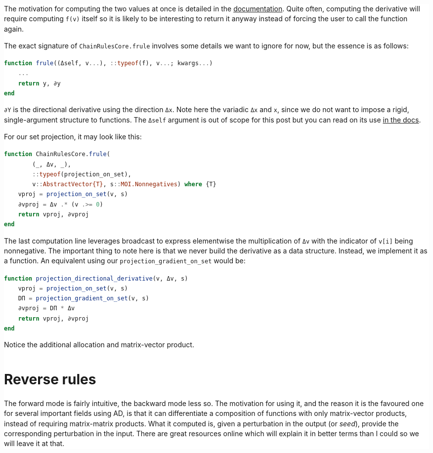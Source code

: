 The motivation for computing the two values at once is detailed in the
[documentation](https://www.juliadiff.org/ChainRulesCore.jl/v0.9/#frule-and-rrule).
Quite often, computing the derivative will require computing `f(v)` itself
so it is likely to be interesting to return it anyway instead of forcing the user
to call the function again.

The exact signature of `ChainRulesCore.frule` involves some details we want to
ignore for now, but the essence is as follows:

```julia
function frule((Δself, v...), ::typeof(f), v...; kwargs...)
    ...
    return y, ∂y
end
```

`∂Y` is the directional derivative using the direction `Δx`. Note here the variadic
`Δx` and `x`, since we do not want to impose a rigid, single-argument structure
to functions. The `Δself` argument is out of scope for this post but you can read
on its use [in the docs](https://www.juliadiff.org/ChainRulesCore.jl/v0.9/#Self-derivative-Δself,-self,-self,-ṡelf-etc).

For our set projection, it may look like this:

```julia
function ChainRulesCore.frule(
        (_, Δv, _),
        ::typeof(projection_on_set),
        v::AbstractVector{T}, s::MOI.Nonnegatives) where {T}
    vproj = projection_on_set(v, s)
    ∂vproj = Δv .* (v .>= 0)
    return vproj, ∂vproj
end
```

The last computation line leverages broadcast to express elementwise the
multiplication of `Δv` with the indicator of `v[i]` being nonnegative.
The important thing to note here is that we never build the derivative as a data
structure. Instead, we implement it as a function. An equivalent using our
`projection_gradient_on_set` would be:

```julia
function projection_directional_derivative(v, Δv, s)
    vproj = projection_on_set(v, s)
    DΠ = projection_gradient_on_set(v, s)
    ∂vproj = DΠ * Δv
    return vproj, ∂vproj
end
```

Notice the additional allocation and matrix-vector product.

# Reverse rules

The forward mode is fairly intuitive, the backward mode less so.
The motivation for using it, and the reason it is the favoured one for several
important fields using AD, is that it can differentiate a composition of functions
with only matrix-vector products, instead of requiring matrix-matrix products.
What it computed is, given a perturbation in the output (or *seed*), provide the
corresponding perturbation in the input.
There are great resources online which will explain it in better terms than I could
so we will leave it at that.


[^1]: See H. Friberg's talk on exponential cone projection in Mosek at [ISMP 2018](https://docs.mosek.com/slides/2018/ismp2018/ismp-friberg.pdf)
[^2]: An example case for the projection onto the Positive Semidefinite cone
[^3]: If like me you haven't spent much time lying around differential geometry books,
[^4]: See the source code [here](https://gist.github.com/matbesancon/80aa961e5c01fa6c426426083c684d84).